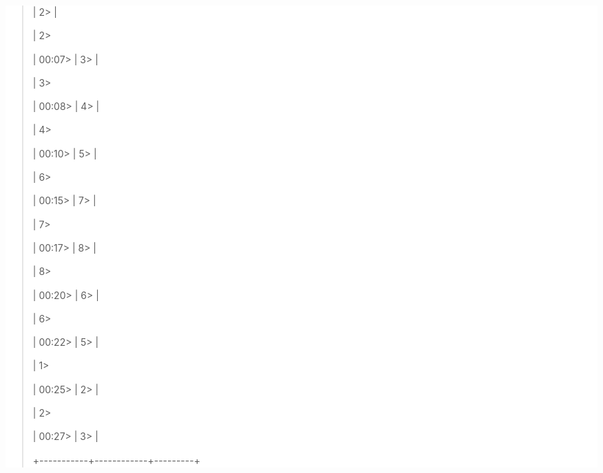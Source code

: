 >   | 2> 
>    |
> 
> | 2> 
> > 
>  | 00:07> 
>   | 3> 
>    |
> 
> | 3> 
> > 
>  | 00:08> 
>   | 4> 
>    |
> 
> | 4> 
> > 
>  | 00:10> 
>   | 5> 
>    |
> 
> | 6> 
> > 
>  | 00:15> 
>   | 7> 
>    |
> 
> | 7> 
> > 
>  | 00:17> 
>   | 8> 
>    |
> 
> | 8> 
> > 
>  | 00:20> 
>   | 6> 
>    |
> 
> | 6> 
> > 
>  | 00:22> 
>   | 5> 
>    |
> 
> | 1> 
> > 
>  | 00:25> 
>   | 2> 
>    |
> 
> | 2> 
> > 
>  | 00:27> 
>   | 3> 
>    |
> 
> +-----------+------------+---------+
> 
> 
